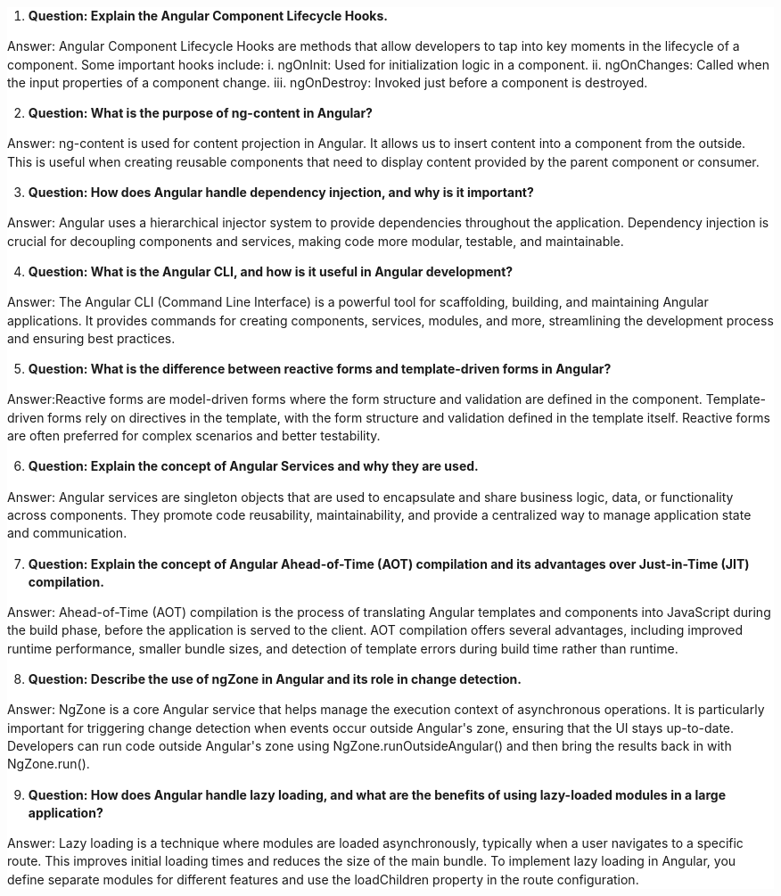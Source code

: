 1. **Question: Explain the Angular Component Lifecycle Hooks.**

Answer: Angular Component Lifecycle Hooks are methods that allow developers to tap into key moments in the lifecycle of a component. Some important hooks include:
i. ngOnInit: Used for initialization logic in a component.
ii. ngOnChanges: Called when the input properties of a component change.
iii. ngOnDestroy: Invoked just before a component is destroyed.

2. **Question: What is the purpose of ng-content in Angular?**

Answer: ng-content is used for content projection in Angular. It allows us to insert content into a component from the outside. This is useful when creating reusable components that need to display content provided by the parent component or consumer.

3. **Question: How does Angular handle dependency injection, and why is it important?**

Answer: Angular uses a hierarchical injector system to provide dependencies throughout the application. Dependency injection is crucial for decoupling components and services, making code more modular, testable, and maintainable.

4. **Question: What is the Angular CLI, and how is it useful in Angular development?**

Answer: The Angular CLI (Command Line Interface) is a powerful tool for scaffolding, building, and maintaining Angular applications. It provides commands for creating components, services, modules, and more, streamlining the development process and ensuring best practices.

5. **Question: What is the difference between reactive forms and template-driven forms in Angular?**

Answer:Reactive forms are model-driven forms where the form structure and validation are defined in the component. Template-driven forms rely on directives in the template, with the form structure and validation defined in the template itself. Reactive forms are often preferred for complex scenarios and better testability.

6. **Question: Explain the concept of Angular Services and why they are used.**

Answer: Angular services are singleton objects that are used to encapsulate and share business logic, data, or functionality across components. They promote code reusability, maintainability, and provide a centralized way to manage application state and communication.

7. **Question: Explain the concept of Angular Ahead-of-Time (AOT) compilation and its advantages over Just-in-Time (JIT) compilation.**

Answer: Ahead-of-Time (AOT) compilation is the process of translating Angular templates and components into JavaScript during the build phase, before the application is served to the client. AOT compilation offers several advantages, including improved runtime performance, smaller bundle sizes, and detection of template errors during build time rather than runtime.

8. **Question: Describe the use of ngZone in Angular and its role in change detection.**

Answer: NgZone is a core Angular service that helps manage the execution context of asynchronous operations. It is particularly important for triggering change detection when events occur outside Angular's zone, ensuring that the UI stays up-to-date. Developers can run code outside Angular's zone using NgZone.runOutsideAngular() and then bring the results back in with NgZone.run().

9. **Question: How does Angular handle lazy loading, and what are the benefits of using lazy-loaded modules in a large application?**

Answer: Lazy loading is a technique where modules are loaded asynchronously, typically when a user navigates to a specific route. This improves initial loading times and reduces the size of the main bundle. To implement lazy loading in Angular, you define separate modules for different features and use the loadChildren property in the route configuration.
